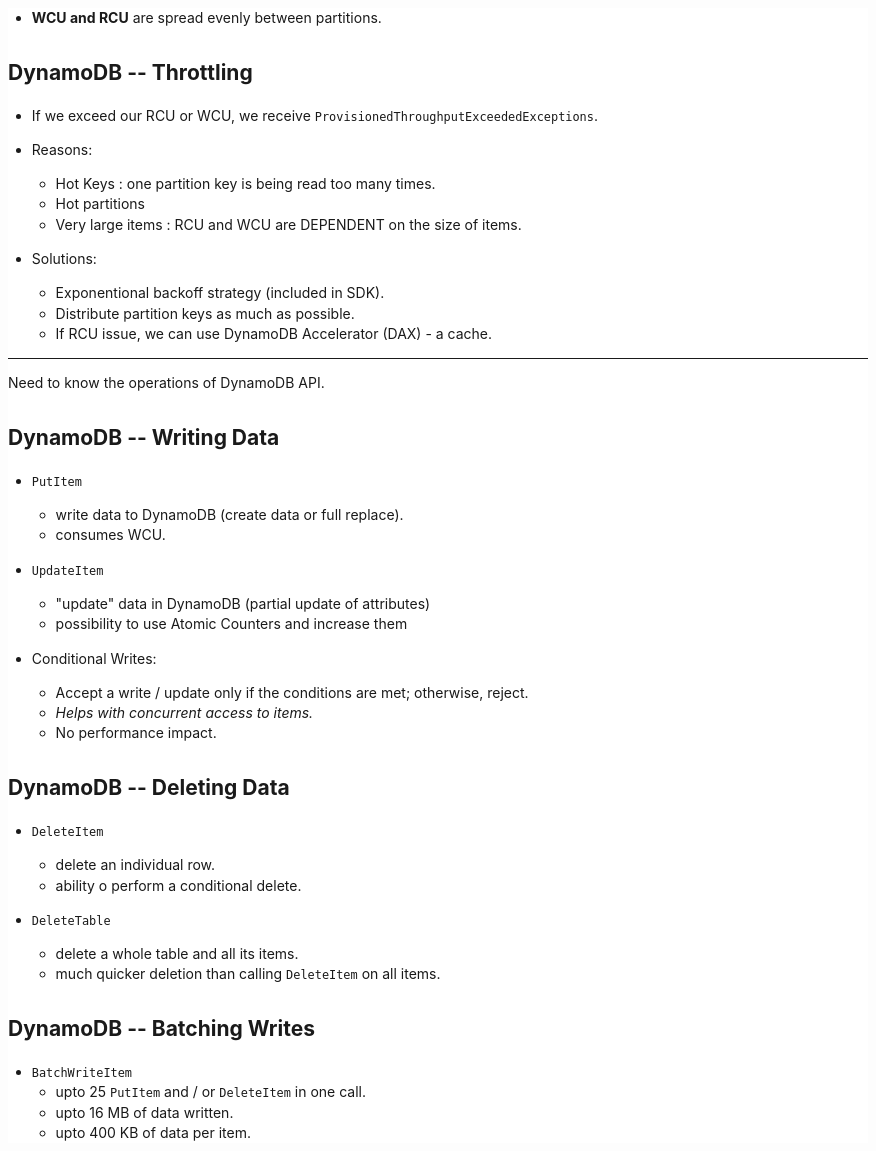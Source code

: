 - **WCU and RCU** are spread evenly between partitions.

DynamoDB -- Throttling
----------------------

- If we exceed our RCU or WCU, we receive `ProvisionedThroughputExceededExceptions`.

- Reasons:
    - Hot Keys : one partition key is being read too many times.
    - Hot partitions
    - Very large items : RCU and WCU are DEPENDENT on the size of items.

- Solutions:
    - Exponentional backoff strategy (included in SDK).
    - Distribute partition keys as much as possible.
    - If RCU issue, we can use DynamoDB Accelerator (DAX) - a cache.

---

Need to know the operations of DynamoDB API.

DynamoDB -- Writing Data
------------------------

- `PutItem` 
    - write data to DynamoDB (create data or full replace). 
    - consumes WCU.

- `UpdateItem`
    - "update" data in DynamoDB (partial update of attributes)
    - possibility to use Atomic Counters and increase them

- Conditional Writes:
    - Accept a write / update only if the conditions are met; otherwise,
      reject.
    - _Helps with concurrent access to items._
    - No performance impact.

DynamoDB -- Deleting Data
-------------------------

- `DeleteItem`
    - delete an individual row.
    - ability o perform a conditional delete.

- `DeleteTable`
    - delete a whole table and all its items.
    - much quicker deletion than calling `DeleteItem` on all items.

DynamoDB -- Batching Writes
---------------------------

- `BatchWriteItem`
    - upto 25 `PutItem` and / or `DeleteItem` in one call.
    - upto 16 MB of data written.
    - upto 400 KB of data per item.
